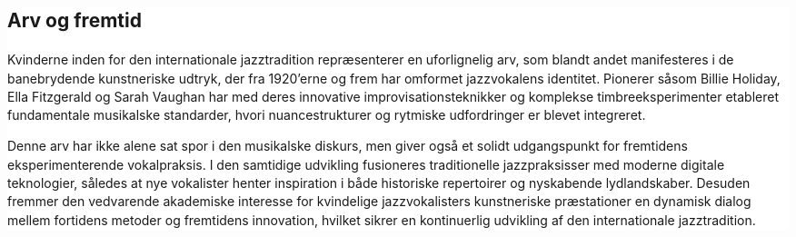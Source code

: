 ## Arv og fremtid

Kvinderne inden for den internationale jazztradition repræsenterer en uforlignelig arv, som blandt
andet manifesteres i de banebrydende kunstneriske udtryk, der fra 1920’erne og frem har omformet
jazzvokalens identitet. Pionerer såsom Billie Holiday, Ella Fitzgerald og Sarah Vaughan har med
deres innovative improvisationsteknikker og komplekse timbreeksperimenter etableret fundamentale
musikalske standarder, hvori nuancestrukturer og rytmiske udfordringer er blevet integreret.

Denne arv har ikke alene sat spor i den musikalske diskurs, men giver også et solidt udgangspunkt
for fremtidens eksperimenterende vokalpraksis. I den samtidige udvikling fusioneres traditionelle
jazzpraksisser med moderne digitale teknologier, således at nye vokalister henter inspiration i både
historiske repertoirer og nyskabende lydlandskaber. Desuden fremmer den vedvarende akademiske
interesse for kvindelige jazzvokalisters kunstneriske præstationer en dynamisk dialog mellem
fortidens metoder og fremtidens innovation, hvilket sikrer en kontinuerlig udvikling af den
internationale jazztradition.
